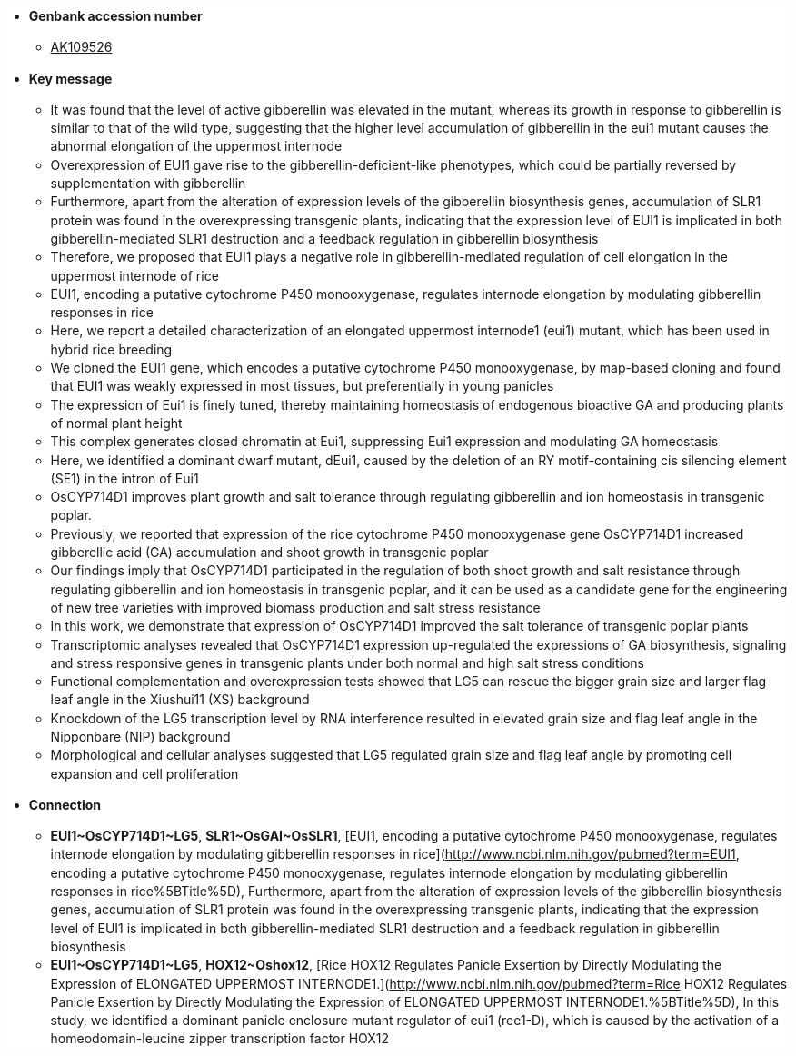 * **Genbank accession number**  
    + [AK109526](http://www.ncbi.nlm.nih.gov/nuccore/AK109526)

* **Key message**  
    + It was found that the level of active gibberellin was elevated in the mutant, whereas its growth in response to gibberellin is similar to that of the wild type, suggesting that the higher level accumulation of gibberellin in the eui1 mutant causes the abnormal elongation of the uppermost internode
    + Overexpression of EUI1 gave rise to the gibberellin-deficient-like phenotypes, which could be partially reversed by supplementation with gibberellin
    + Furthermore, apart from the alteration of expression levels of the gibberellin biosynthesis genes, accumulation of SLR1 protein was found in the overexpressing transgenic plants, indicating that the expression level of EUI1 is implicated in both gibberellin-mediated SLR1 destruction and a feedback regulation in gibberellin biosynthesis
    + Therefore, we proposed that EUI1 plays a negative role in gibberellin-mediated regulation of cell elongation in the uppermost internode of rice
    + EUI1, encoding a putative cytochrome P450 monooxygenase, regulates internode elongation by modulating gibberellin responses in rice
    + Here, we report a detailed characterization of an elongated uppermost internode1 (eui1) mutant, which has been used in hybrid rice breeding
    + We cloned the EUI1 gene, which encodes a putative cytochrome P450 monooxygenase, by map-based cloning and found that EUI1 was weakly expressed in most tissues, but preferentially in young panicles
    + The expression of Eui1 is finely tuned, thereby maintaining homeostasis of endogenous bioactive GA and producing plants of normal plant height
    + This complex generates closed chromatin at Eui1, suppressing Eui1 expression and modulating GA homeostasis
    + Here, we identified a dominant dwarf mutant, dEui1, caused by the deletion of an RY motif-containing cis silencing element (SE1) in the intron of Eui1
    + OsCYP714D1 improves plant growth and salt tolerance through regulating gibberellin and ion homeostasis in transgenic poplar.
    + Previously, we reported that expression of the rice cytochrome P450 monooxygenase gene OsCYP714D1 increased gibberellic acid (GA) accumulation and shoot growth in transgenic poplar
    + Our findings imply that OsCYP714D1 participated in the regulation of both shoot growth and salt resistance through regulating gibberellin and ion homeostasis in transgenic poplar, and it can be used as a candidate gene for the engineering of new tree varieties with improved biomass production and salt stress resistance
    + In this work, we demonstrate that expression of OsCYP714D1 improved the salt tolerance of transgenic poplar plants
    + Transcriptomic analyses revealed that OsCYP714D1 expression up-regulated the expressions of GA biosynthesis, signaling and stress responsive genes in transgenic plants under both normal and high salt stress conditions
    + Functional complementation and overexpression tests showed that LG5 can rescue the bigger grain size and larger flag leaf angle in the Xiushui11 (XS) background
    + Knockdown of the LG5 transcription level by RNA interference resulted in elevated grain size and flag leaf angle in the Nipponbare (NIP) background
    + Morphological and cellular analyses suggested that LG5 regulated grain size and flag leaf angle by promoting cell expansion and cell proliferation

* **Connection**  
    + __EUI1~OsCYP714D1~LG5__, __SLR1~OsGAI~OsSLR1__, [EUI1, encoding a putative cytochrome P450 monooxygenase, regulates internode elongation by modulating gibberellin responses in rice](http://www.ncbi.nlm.nih.gov/pubmed?term=EUI1, encoding a putative cytochrome P450 monooxygenase, regulates internode elongation by modulating gibberellin responses in rice%5BTitle%5D), Furthermore, apart from the alteration of expression levels of the gibberellin biosynthesis genes, accumulation of SLR1 protein was found in the overexpressing transgenic plants, indicating that the expression level of EUI1 is implicated in both gibberellin-mediated SLR1 destruction and a feedback regulation in gibberellin biosynthesis
    + __EUI1~OsCYP714D1~LG5__, __HOX12~Oshox12__, [Rice HOX12 Regulates Panicle Exsertion by Directly Modulating the Expression of ELONGATED UPPERMOST INTERNODE1.](http://www.ncbi.nlm.nih.gov/pubmed?term=Rice HOX12 Regulates Panicle Exsertion by Directly Modulating the Expression of ELONGATED UPPERMOST INTERNODE1.%5BTitle%5D), In this study, we identified a dominant panicle enclosure mutant regulator of eui1 (ree1-D), which is caused by the activation of a homeodomain-leucine zipper transcription factor HOX12